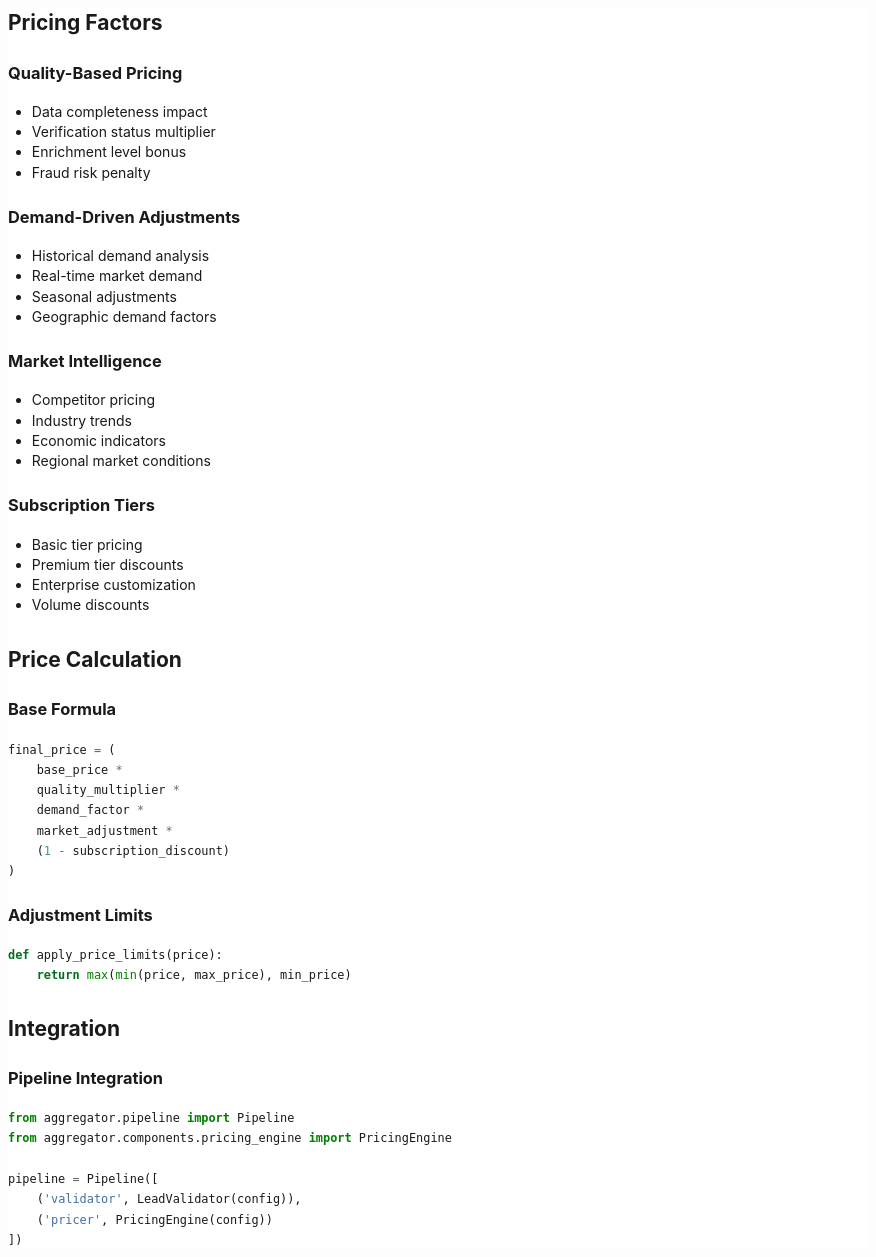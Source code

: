 ## Pricing Factors

### Quality-Based Pricing
- Data completeness impact
- Verification status multiplier
- Enrichment level bonus
- Fraud risk penalty

### Demand-Driven Adjustments
- Historical demand analysis
- Real-time market demand
- Seasonal adjustments
- Geographic demand factors

### Market Intelligence
- Competitor pricing
- Industry trends
- Economic indicators
- Regional market conditions

### Subscription Tiers
- Basic tier pricing
- Premium tier discounts
- Enterprise customization
- Volume discounts

## Price Calculation

### Base Formula
```python
final_price = (
    base_price *
    quality_multiplier *
    demand_factor *
    market_adjustment *
    (1 - subscription_discount)
)
```

### Adjustment Limits
```python
def apply_price_limits(price):
    return max(min(price, max_price), min_price)
```

## Integration

### Pipeline Integration
```python
from aggregator.pipeline import Pipeline
from aggregator.components.pricing_engine import PricingEngine

pipeline = Pipeline([
    ('validator', LeadValidator(config)),
    ('pricer', PricingEngine(config))
])
```
